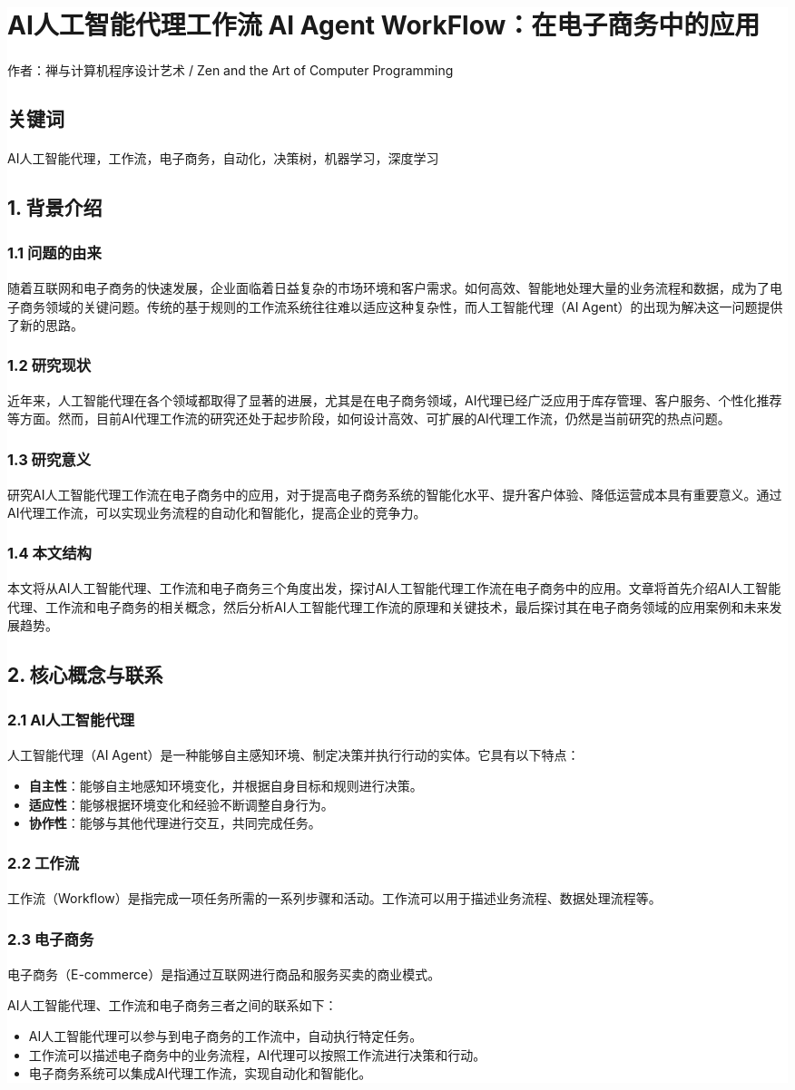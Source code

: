 
# AI人工智能代理工作流 AI Agent WorkFlow：在电子商务中的应用

作者：禅与计算机程序设计艺术 / Zen and the Art of Computer Programming

## 关键词

AI人工智能代理，工作流，电子商务，自动化，决策树，机器学习，深度学习

## 1. 背景介绍

### 1.1 问题的由来

随着互联网和电子商务的快速发展，企业面临着日益复杂的市场环境和客户需求。如何高效、智能地处理大量的业务流程和数据，成为了电子商务领域的关键问题。传统的基于规则的工作流系统往往难以适应这种复杂性，而人工智能代理（AI Agent）的出现为解决这一问题提供了新的思路。

### 1.2 研究现状

近年来，人工智能代理在各个领域都取得了显著的进展，尤其是在电子商务领域，AI代理已经广泛应用于库存管理、客户服务、个性化推荐等方面。然而，目前AI代理工作流的研究还处于起步阶段，如何设计高效、可扩展的AI代理工作流，仍然是当前研究的热点问题。

### 1.3 研究意义

研究AI人工智能代理工作流在电子商务中的应用，对于提高电子商务系统的智能化水平、提升客户体验、降低运营成本具有重要意义。通过AI代理工作流，可以实现业务流程的自动化和智能化，提高企业的竞争力。

### 1.4 本文结构

本文将从AI人工智能代理、工作流和电子商务三个角度出发，探讨AI人工智能代理工作流在电子商务中的应用。文章将首先介绍AI人工智能代理、工作流和电子商务的相关概念，然后分析AI人工智能代理工作流的原理和关键技术，最后探讨其在电子商务领域的应用案例和未来发展趋势。

## 2. 核心概念与联系

### 2.1 AI人工智能代理

人工智能代理（AI Agent）是一种能够自主感知环境、制定决策并执行行动的实体。它具有以下特点：

- **自主性**：能够自主地感知环境变化，并根据自身目标和规则进行决策。
- **适应性**：能够根据环境变化和经验不断调整自身行为。
- **协作性**：能够与其他代理进行交互，共同完成任务。

### 2.2 工作流

工作流（Workflow）是指完成一项任务所需的一系列步骤和活动。工作流可以用于描述业务流程、数据处理流程等。

### 2.3 电子商务

电子商务（E-commerce）是指通过互联网进行商品和服务买卖的商业模式。

AI人工智能代理、工作流和电子商务三者之间的联系如下：

- AI人工智能代理可以参与到电子商务的工作流中，自动执行特定任务。
- 工作流可以描述电子商务中的业务流程，AI代理可以按照工作流进行决策和行动。
- 电子商务系统可以集成AI代理工作流，实现自动化和智能化。
